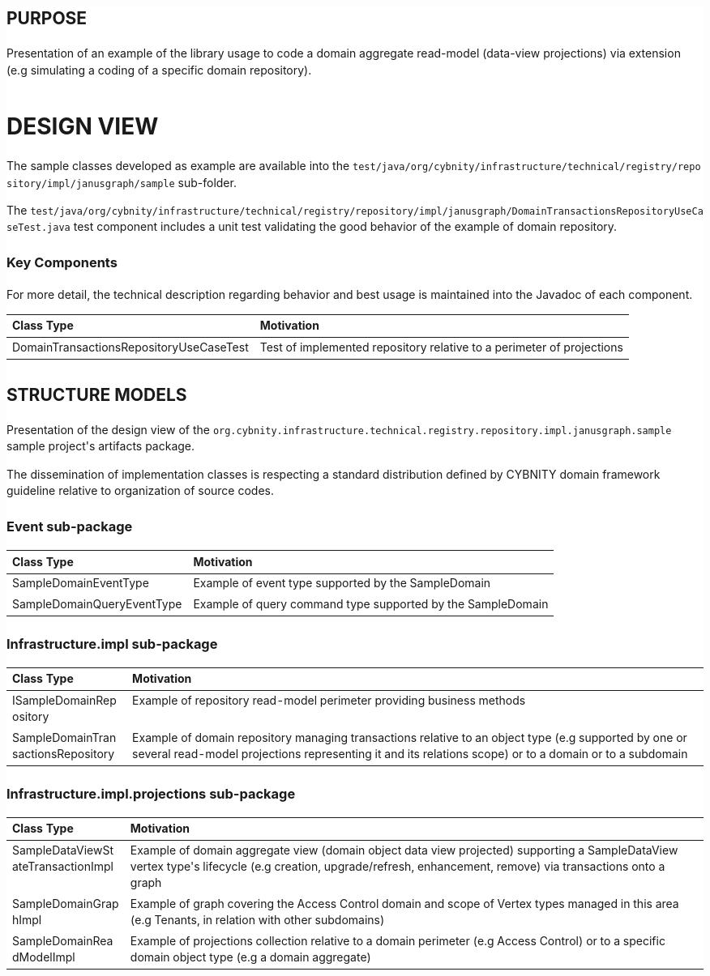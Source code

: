 ## PURPOSE
Presentation of an example of the library usage to code a domain aggregate read-model (data-view projections) via extension (e.g simulating a coding of a specific domain repository).

# DESIGN VIEW
The sample classes developed as example are available into the `test/java/org/cybnity/infrastructure/technical/registry/repository/impl/janusgraph/sample` sub-folder.

The `test/java/org/cybnity/infrastructure/technical/registry/repository/impl/janusgraph/DomainTransactionsRepositoryUseCaseTest.java` test component includes a unit test validating the good behavior of the example of domain repository.

### Key Components
For more detail, the technical description regarding behavior and best usage is maintained into the Javadoc of each component.

| Class Type                              | Motivation                                                            |
|:----------------------------------------|:----------------------------------------------------------------------|
| DomainTransactionsRepositoryUseCaseTest | Test of implemented repository relative to a perimeter of projections |

## STRUCTURE MODELS
Presentation of the design view of the `org.cybnity.infrastructure.technical.registry.repository.impl.janusgraph.sample` sample project's artifacts package.

The dissemination of implementation classes is respecting a standard distribution defined by CYBNITY domain framework guideline relative to organization of source codes.

### Event sub-package

| Class Type                 | Motivation                                                  |
|:---------------------------|:------------------------------------------------------------|
| SampleDomainEventType      | Example of event type supported by the SampleDomain         |
| SampleDomainQueryEventType | Example of query command type supported by the SampleDomain |

### Infrastructure.impl sub-package

| Class Type                         | Motivation                                                                                                                                                                                                      |
|:-----------------------------------|:----------------------------------------------------------------------------------------------------------------------------------------------------------------------------------------------------------------|
| ISampleDomainRepository            | Example of repository read-model perimeter providing business methods                                                                                                                                           |
| SampleDomainTransactionsRepository | Example of domain repository managing transactions relative to an object type (e.g supported by one or several read-model projections representing it and its relations scope) or to a domain or to a subdomain |

### Infrastructure.impl.projections sub-package

| Class Type                         | Motivation                                                                                                                                                                                                  |
|:-----------------------------------|:------------------------------------------------------------------------------------------------------------------------------------------------------------------------------------------------------------|
| SampleDataViewStateTransactionImpl | Example of domain aggregate view (domain object data view projected) supporting a SampleDataView vertex type's lifecycle (e.g creation, upgrade/refresh, enhancement, remove) via transactions onto a graph |
| SampleDomainGraphImpl              | Example of graph covering the Access Control domain and scope of Vertex types managed in this area (e.g Tenants, in relation with other subdomains)                                                         |
| SampleDomainReadModelImpl          | Example of projections collection relative to a domain perimeter (e.g Access Control) or to a specific domain object type (e.g a domain aggregate)                                                          |
